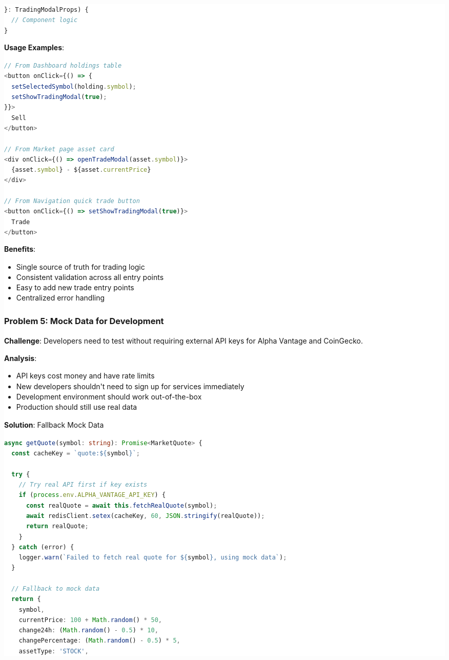 ```typescript
}: TradingModalProps) {
  // Component logic
}
```

**Usage Examples**:
```typescript
// From Dashboard holdings table
<button onClick={() => {
  setSelectedSymbol(holding.symbol);
  setShowTradingModal(true);
}}>
  Sell
</button>

// From Market page asset card
<div onClick={() => openTradeModal(asset.symbol)}>
  {asset.symbol} - ${asset.currentPrice}
</div>

// From Navigation quick trade button
<button onClick={() => setShowTradingModal(true)}>
  Trade
</button>
```

**Benefits**:
- Single source of truth for trading logic
- Consistent validation across all entry points
- Easy to add new trade entry points
- Centralized error handling

### Problem 5: Mock Data for Development
**Challenge**: Developers need to test without requiring external API keys for Alpha Vantage and CoinGecko.

**Analysis**:
- API keys cost money and have rate limits
- New developers shouldn't need to sign up for services immediately
- Development environment should work out-of-the-box
- Production should still use real data

**Solution**: Fallback Mock Data
```typescript
async getQuote(symbol: string): Promise<MarketQuote> {
  const cacheKey = `quote:${symbol}`;

  try {
    // Try real API first if key exists
    if (process.env.ALPHA_VANTAGE_API_KEY) {
      const realQuote = await this.fetchRealQuote(symbol);
      await redisClient.setex(cacheKey, 60, JSON.stringify(realQuote));
      return realQuote;
    }
  } catch (error) {
    logger.warn(`Failed to fetch real quote for ${symbol}, using mock data`);
  }

  // Fallback to mock data
  return {
    symbol,
    currentPrice: 100 + Math.random() * 50,
    change24h: (Math.random() - 0.5) * 10,
    changePercentage: (Math.random() - 0.5) * 5,
    assetType: 'STOCK',
```